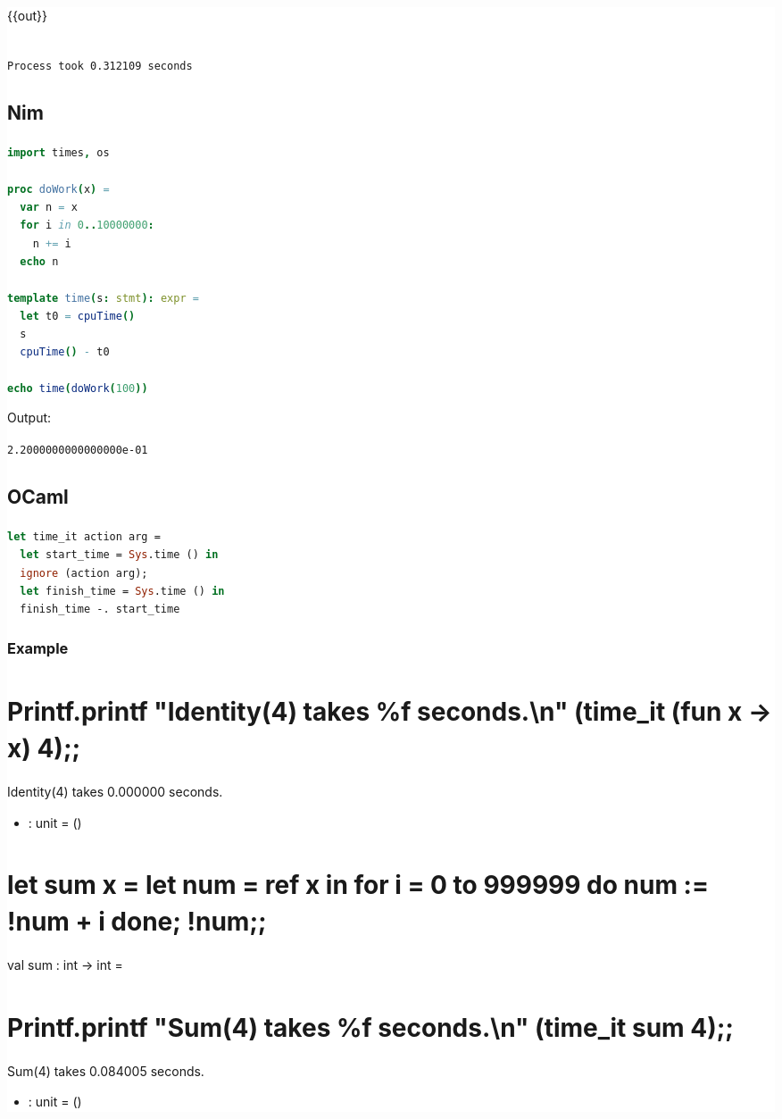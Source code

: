 {{out}}

```txt

Process took 0.312109 seconds

```



## Nim


```nim
import times, os

proc doWork(x) =
  var n = x
  for i in 0..10000000:
    n += i
  echo n

template time(s: stmt): expr =
  let t0 = cpuTime()
  s
  cpuTime() - t0

echo time(doWork(100))
```

Output:

```txt
2.2000000000000000e-01
```



## OCaml


```ocaml
let time_it action arg =
  let start_time = Sys.time () in
  ignore (action arg);
  let finish_time = Sys.time () in
  finish_time -. start_time
```



### Example

 # Printf.printf "Identity(4) takes %f seconds.\n" (time_it (fun x -> x) 4);;
 Identity(4) takes 0.000000 seconds.
 - : unit = ()
 # let sum x = let num = ref x in for i = 0 to 999999 do num := !num + i done; !num;;
 val sum : int -> int = <fun>
 # Printf.printf "Sum(4) takes %f seconds.\n" (time_it sum 4);;
 Sum(4) takes 0.084005 seconds.
 - : unit = ()
